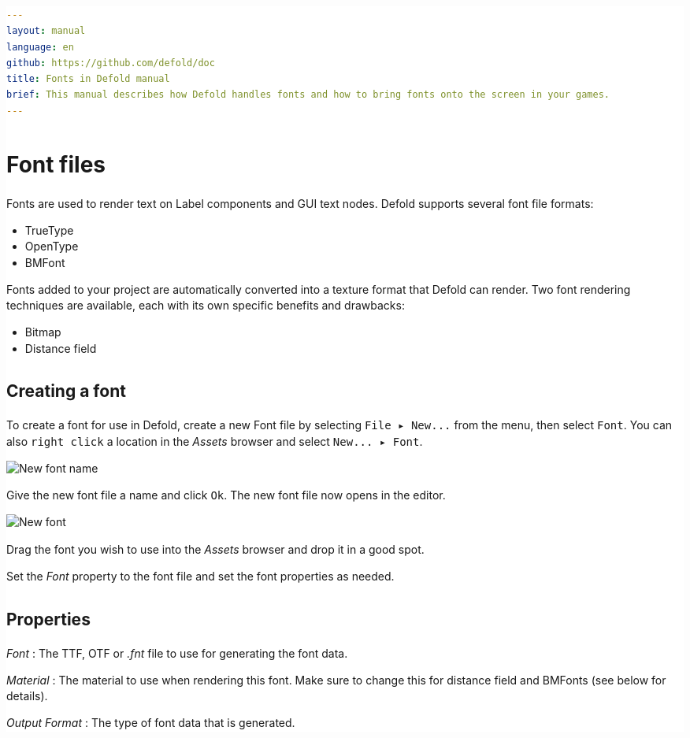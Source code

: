 ```yaml
---
layout: manual
language: en
github: https://github.com/defold/doc
title: Fonts in Defold manual
brief: This manual describes how Defold handles fonts and how to bring fonts onto the screen in your games.
---
```


# Font files

Fonts are used to render text on Label components and GUI text nodes. Defold supports several font file formats:

- TrueType
- OpenType
- BMFont

Fonts added to your project are automatically converted into a texture format that Defold can render. Two font rendering techniques are available, each with its own specific benefits and drawbacks:

- Bitmap
- Distance field

## Creating a font

To create a font for use in Defold, create a new Font file by selecting <kbd>File ▸ New...</kbd> from the menu, then select <kbd>Font</kbd>. You can also <kbd>right click</kbd> a location in the *Assets* browser and select <kbd>New... ▸ Font</kbd>.

![New font name](../images/font/new_font_name.png)

Give the new font file a name and click <kbd>Ok</kbd>. The new font file now opens in the editor.

![New font](../images/font/new_font.png)

Drag the font you wish to use into the *Assets* browser and drop it in a good spot.

Set the *Font* property to the font file and set the font properties as needed.

## Properties

*Font*
: The TTF, OTF or *.fnt* file to use for generating the font data.

*Material*
: The material to use when rendering this font. Make sure to change this for distance field and BMFonts (see below for details).

*Output Format*
: The type of font data that is generated.
